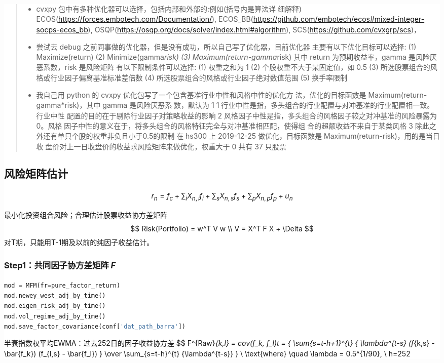 > - cvxpy 包中有多种优化器可以选择，包括内部和外部的:例如(括号内是算法详
>     细解释)
>     ECOS(https://forces.embotech.com/Documentation/), ECOS_BB(https://github.com/embotech/ecos#mixed-integer-socps-ecos_bb), OSQP(https://osqp.org/docs/solver/index.html#algorithm), SCS(https://github.com/cvxgrp/scs)，
> - 尝试去 debug 之前同事做的优化器，但是没有成功，所以自己写了优化器，目前优化器 主要有以下优化目标可以选择:
>     (1) Maximize(return)
>     (2) Minimize(gamma*risk)
>     (3) Maximum(return-gamma*risk)
>     其中 return 为预期收益率，gamma 是风险厌恶系数，risk 是风险矩阵 有以下限制条件可以选择:
>     (1) 权重之和为 1
>     (2) 个股权重不大于某固定值，如 0.5
>     (3) 所选股票组合的风格或行业因子偏离基准标准差倍数
>     (4) 所选股票组合的风格或行业因子绝对数值范围
>     (5) 换手率限制
>
> - 我自己用 python 的 cvxpy 优化包写了一个包含基准行业中性和风格中性的优化方
>     法，优化的目标函数是 Maximum(return-gamma*risk)，其中 gamma 是风险厌恶系 数，默认为 1
>     1 行业中性是指，多头组合的行业配置与对冲基准的行业配置相一致。行业中性
>     配置的目的在于剔除行业因子对策略收益的影响
>     2 风格因子中性是指，多头组合的风格因子较之对冲基准的风险暴露为0。风格
>     因子中性的意义在于，将多头组合的风格特征完全与对冲基准相匹配，使得组
>     合的超额收益不来自于某类风格
>     3 除此之外还有单只个股的权重非负且小于0.5的限制
>     在 hs300 上 2019-12-25 做优化，目标函数是 Maximum(return-risk)，用的是当日收 盘价对上一日收盘价的收益求风险矩阵来做优化，权重大于 0 共有 37 只股票


## 风险矩阵估计

$$
r_n = f_c + \sum_{i}{ X_{n,i} f_i} + \sum_{s}{X_{n, s} f_s} + \sum_{p}{X_{n, p} f_p} + u_n
$$

最小化投资组合风险；合理估计股票收益协方差矩阵
$$
Risk(Portfolio) = w^T V w \\
V = X^T F X + \Delta
$$
对T期，只能用T-1期及以前的纯因子收益估计。

### Step1：共同因子协方差矩阵 $F$

```python
mod = MFM(fr=pure_factor_return)
mod.newey_west_adj_by_time()
mod.eigen_risk_adj_by_time()
mod.vol_regime_adj_by_time()
mod.save_factor_covariance(conf['dat_path_barra'])
```

半衰指数权平均EWMA：过去252日的因子收益协方差
$$
F^{Raw}_{k,l} 
= cov(f_k, f_l)_t 
= {
    \sum_{s=t-h+1}^{t} {
        \lambda^{t-s} 
        (f_{k,s} - \bar{f_k})
        (f_{l,s} - \bar{f_l})
    }  \over 
    \sum_{s=t-h}^{t} {\lambda^{t-s}}
} \\
\text{where} \quad 
\lambda = 0.5^{1/90}, \  h=252